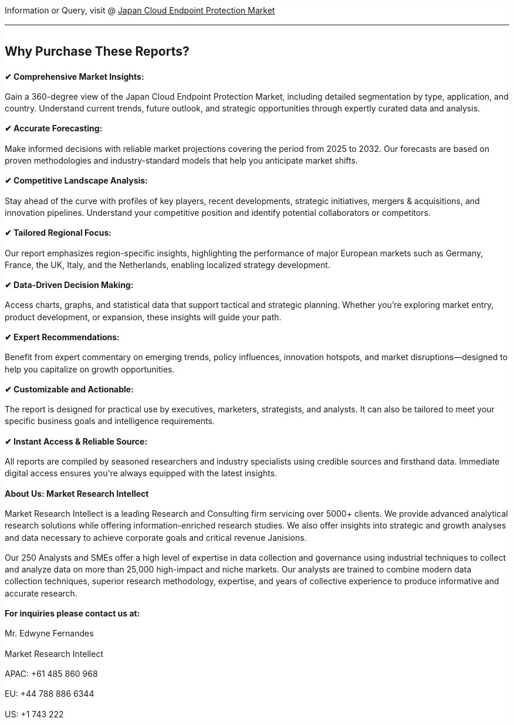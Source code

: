 Information or Query, visit&nbsp;@</strong>&nbsp;</span><span class="font-[700]"><a href="https://www.marketresearchintellect.com/product/global-cloud-endpoint-protection-market-size-forecast/?utm_source=Linkedin&utm_medium=828" target="_blank" data-tracking-control-name="article-ssr-frontend-pulse_little-text-block" data-tracking-will-navigate="" data-test-link="">Japan Cloud Endpoint Protection Market</a></span></p></blockquote><hr /><h2>Why Purchase These Reports?</h2><p><strong>✔ Comprehensive Market Insights:</strong></p><p>Gain a 360-degree view of the Japan Cloud Endpoint Protection Market, including detailed segmentation by type, application, and country. Understand current trends, future outlook, and strategic opportunities through expertly curated data and analysis.</p><p><strong>✔ Accurate Forecasting:</strong></p><p>Make informed decisions with reliable market projections covering the period from 2025 to 2032. Our forecasts are based on proven methodologies and industry-standard models that help you anticipate market shifts.</p><p><strong>✔ Competitive Landscape Analysis:</strong></p><p>Stay ahead of the curve with profiles of key players, recent developments, strategic initiatives, mergers &amp; acquisitions, and innovation pipelines. Understand your competitive position and identify potential collaborators or competitors.</p><p><strong>✔ Tailored Regional Focus:</strong></p><p>Our report emphasizes region-specific insights, highlighting the performance of major European markets such as Germany, France, the UK, Italy, and the Netherlands, enabling localized strategy development.</p><p><strong>✔ Data-Driven Decision Making:</strong></p><p>Access charts, graphs, and statistical data that support tactical and strategic planning. Whether you&rsquo;re exploring market entry, product development, or expansion, these insights will guide your path.</p><p><strong>✔ Expert Recommendations:</strong></p><p>Benefit from expert commentary on emerging trends, policy influences, innovation hotspots, and market disruptions&mdash;designed to help you capitalize on growth opportunities.</p><p><strong>✔ Customizable and Actionable:</strong></p><p>The report is designed for practical use by executives, marketers, strategists, and analysts. It can also be tailored to meet your specific business goals and intelligence requirements.</p><p><strong>✔ Instant Access &amp; Reliable Source:</strong></p><p>All reports are compiled by seasoned researchers and industry specialists using credible sources and firsthand data. Immediate digital access ensures you're always equipped with the latest insights.</p><p><strong><span class="font-[700]">About Us: Market Research Intellect</span></strong></p><p><span class="">Market Research Intellect is a leading Research and Consulting firm servicing over 5000+ clients. We provide advanced analytical research solutions while offering information-enriched research studies.&nbsp;</span>We also offer insights into strategic and growth analyses and data necessary to achieve corporate goals and critical revenue Janisions.</p><p><span class="">Our 250 Analysts and SMEs offer a high level of expertise in data collection and governance using industrial techniques to collect and analyze data on more than 25,000 high-impact and niche markets. Our analysts are trained to combine modern data collection techniques, superior research methodology, expertise, and years of collective experience to produce informative and accurate research.</span></p><p><strong>For inquiries please contact us at:</strong></p><p>Mr. Edwyne Fernandes</p><p>Market Research Intellect</p><p>APAC: +61 485 860 968</p><p>EU: +44 788 886 6344</p><p>US: +1 743 222